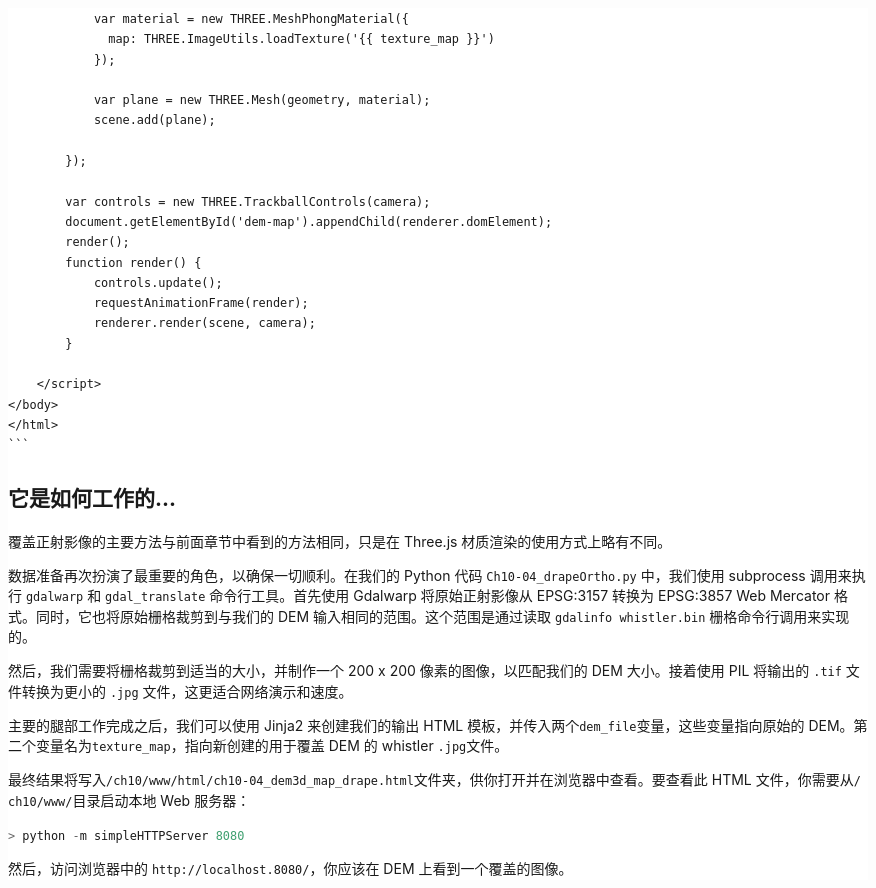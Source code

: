                 var material = new THREE.MeshPhongMaterial({
                  map: THREE.ImageUtils.loadTexture('{{ texture_map }}')
                });

                var plane = new THREE.Mesh(geometry, material);
                scene.add(plane);

            });

            var controls = new THREE.TrackballControls(camera);
            document.getElementById('dem-map').appendChild(renderer.domElement);
            render();
            function render() {
                controls.update();
                requestAnimationFrame(render);
                renderer.render(scene, camera);
            }

        </script>
    </body>
    </html>
    ```

## 它是如何工作的...

覆盖正射影像的主要方法与前面章节中看到的方法相同，只是在 Three.js 材质渲染的使用方式上略有不同。

数据准备再次扮演了最重要的角色，以确保一切顺利。在我们的 Python 代码 `Ch10-04_drapeOrtho.py` 中，我们使用 subprocess 调用来执行 `gdalwarp` 和 `gdal_translate` 命令行工具。首先使用 Gdalwarp 将原始正射影像从 EPSG:3157 转换为 EPSG:3857 Web Mercator 格式。同时，它也将原始栅格裁剪到与我们的 DEM 输入相同的范围。这个范围是通过读取 `gdalinfo whistler.bin` 栅格命令行调用来实现的。

然后，我们需要将栅格裁剪到适当的大小，并制作一个 200 x 200 像素的图像，以匹配我们的 DEM 大小。接着使用 PIL 将输出的 `.tif` 文件转换为更小的 `.jpg` 文件，这更适合网络演示和速度。

主要的腿部工作完成之后，我们可以使用 Jinja2 来创建我们的输出 HTML 模板，并传入两个`dem_file`变量，这些变量指向原始的 DEM。第二个变量名为`texture_map`，指向新创建的用于覆盖 DEM 的 whistler `.jpg`文件。

最终结果将写入`/ch10/www/html/ch10-04_dem3d_map_drape.html`文件夹，供你打开并在浏览器中查看。要查看此 HTML 文件，你需要从`/ch10/www/`目录启动本地 Web 服务器：

```py
> python -m simpleHTTPServer 8080

```

然后，访问浏览器中的 `http://localhost.8080/`，你应该在 DEM 上看到一个覆盖的图像。
